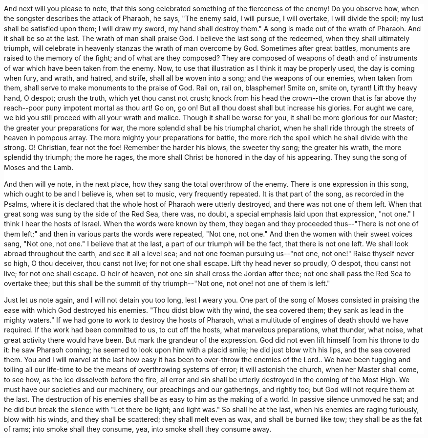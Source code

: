 And next will you please to note, that this song celebrated something of the fierceness of the enemy! Do you observe how, when the songster describes the attack of Pharaoh, he says, "The enemy said, I will pursue, I will overtake, I will divide the spoil; my lust shall be satisfied upon them; I will draw my sword, my hand shall destroy them." A song is made out of the wrath of Pharaoh. And it shall be so at the last. The wrath of man shall praise God. I believe the last song of the redeemed, when they shall ultimately triumph, will celebrate in heavenly stanzas the wrath of man overcome by God. Sometimes after great battles, monuments are raised to the memory of the fight; and of what are they composed? They are composed of weapons of death and of instruments of war which have been taken from the enemy. Now, to use that illustration as I think it may be properly used, the day is coming when fury, and wrath, and hatred, and strife, shall all be woven into a song; and the weapons of our enemies, when taken from them, shall serve to make monuments to the praise of God. Rail on, rail on, blasphemer! Smite on, smite on, tyrant! Lift thy heavy hand, O despot; crush the truth, which yet thou canst not crush; knock from his head the crown--the crown that is far above thy reach--poor puny impotent mortal as thou art! Go on, go on! But all thou doest shall but increase his glories. For aught we care, we bid you still proceed with all your wrath and malice. Though it shall be worse for you, it shall be more glorious for our Master; the greater your preparations for war, the more splendid shall be his triumphal chariot, when he shall ride through the streets of heaven in pompous array. The more mighty your preparations for battle, the more rich the spoil which he shall divide with the strong. O! Christian, fear not the foe! Remember the harder his blows, the sweeter thy song; the greater his wrath, the more splendid thy triumph; the more he rages, the more shall Christ be honored in the day of his appearing. They sung the song of Moses and the Lamb.

And then will ye note, in the next place, how they sang the total overthrow of the enemy. There is one expression in this song, which ought to be and I believe is, when set to music, very frequently repeated. It is that part of the song, as recorded in the Psalms, where it is declared that the whole host of Pharaoh were utterly destroyed, and there was not one of them left. When that great song was sung by the side of the Red Sea, there was, no doubt, a special emphasis laid upon that expression, "not one." I think I hear the hosts of Israel. When the words were known by them, they began and they proceeded thus--"There is not one of them left;" and then in various parts the words were repeated, "Not one, not one." And then the women with their sweet voices sang, "Not one, not one." I believe that at the last, a part of our triumph will be the fact, that there is not one left. We shall look abroad throughout the earth, and see it all a level sea; and not one foeman pursuing us--"not one, not one!" Raise thyself never so high, O thou deceiver, thou canst not live; for not one shall escape. Lift thy head never so proudly, O despot, thou canst not live; for not one shall escape. O heir of heaven, not one sin shall cross the Jordan after thee; not one shall pass the Red Sea to overtake thee; but this shall be the summit of thy triumph--"Not one, not one! not one of them is left."

Just let us note again, and I will not detain you too long, lest I weary you. One part of the song of Moses consisted in praising the ease with which God destroyed his enemies. "Thou didst blow with thy wind, the sea covered them; they sank as lead in the mighty waters." If we had gone to work to destroy the hosts of Pharaoh, what a multitude of engines of death should we have required. If the work had been committed to us, to cut off the hosts, what marvelous preparations, what thunder, what noise, what great activity there would have been. But mark the grandeur of the expression. God did not even lift himself from his throne to do it: he saw Pharaoh coming; he seemed to look upon him with a placid smile; he did just blow with his lips, and the sea covered them. You and I will marvel at the last how easy it has been to over-throw the enemies of the Lord.. We have been tugging and toiling all our life-time to be the means of overthrowing systems of error; it will astonish the church, when her Master shall come, to see how, as the ice dissolveth before the fire, all error and sin shall be utterly destroyed in the coming of the Most High. We must have our societies and our machinery, our preachings and our gatherings, and rightly too; but God will not require them at the last. The destruction of his enemies shall be as easy to him as the making of a world. In passive silence unmoved he sat; and he did but break the silence with "Let there be light; and light was." So shall he at the last, when his enemies are raging furiously, blow with his winds, and they shall be scattered; they shall melt even as wax, and shall be burned like tow; they shall be as the fat of rams; into smoke shall they consume, yea, into smoke shall they consume away.
